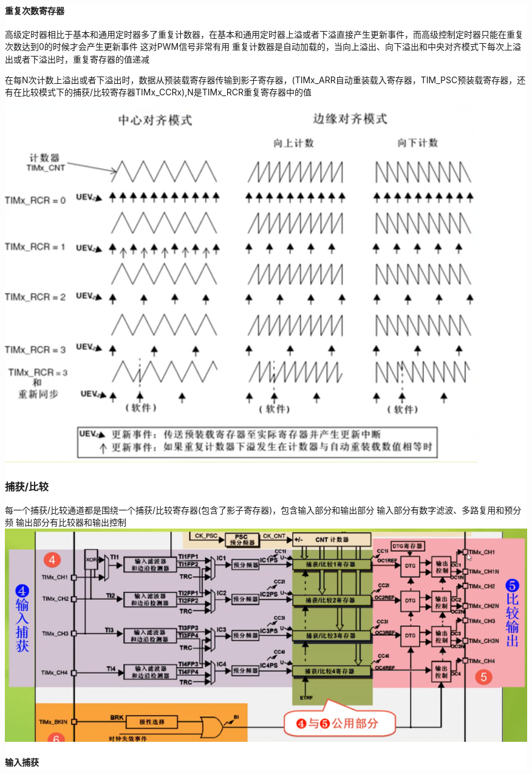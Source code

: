 #### 重复次数寄存器
高级定时器相比于基本和通用定时器多了重复计数器，在基本和通用定时器上溢或者下溢直接产生更新事件，而高级控制定时器只能在重复次数达到0的时候才会产生更新事件
这对PWM信号非常有用
重复计数器是自动加载的，当向上溢出、向下溢出和中央对齐模式下每次上溢出或者下溢出时，重复寄存器的值递减

在每N次计数上溢出或者下溢出时，数据从预装载寄存器传输到影子寄存器，(TIMx_ARR自动重装载入寄存器，TIM_PSC预装载寄存器，还有在比较模式下的捕获/比较寄存器TIMx_CCRx),N是TIMx_RCR重复寄存器中的值

![Pasted image 20210402220214](../../../../../pictures/Pasted%20image%2020210402220214.png)

### 捕获/比较
每一个捕获/比较通道都是围绕一个捕获/比较寄存器(包含了影子寄存器)，包含输入部分和输出部分
输入部分有数字滤波、多路复用和预分频
输出部分有比较器和输出控制
![Pasted image 20210402222622](../../../../../pictures/Pasted%20image%2020210402222622.png)
#### 输入捕获